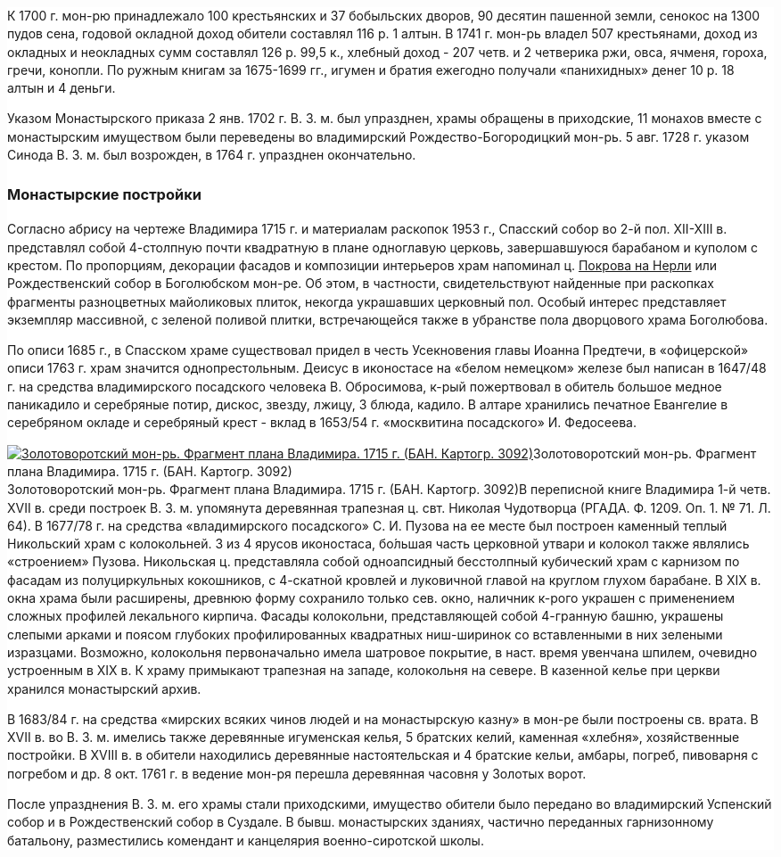 К 1700 г. мон-рю принадлежало 100 крестьянских и 37 бобыльских дворов, 90 десятин пашенной земли, сенокос на 1300 пудов сена, годовой окладной доход обители составлял 116 р. 1 алтын. В 1741 г. мон-рь владел 507 крестьянами, доход из окладных и неокладных сумм составлял 126 р. 99,5 к., хлебный доход - 207 четв. и 2 четверика ржи, овса, ячменя, гороха, гречи, конопли. По ружным книгам за 1675-1699 гг., игумен и братия ежегодно получали «панихидных» денег 10 р. 18 алтын и 4 деньги.

Указом Монастырского приказа 2 янв. 1702 г. В. З. м. был упразднен, храмы обращены в приходские, 11 монахов вместе с монастырским имуществом были переведены во владимирский Рождество-Богородицкий мон-рь. 5 авг. 1728 г. указом Синода В. З. м. был возрожден, в 1764 г. упразднен окончательно.

### Монастырские постройки

Согласно абрису на чертеже Владимира 1715 г. и материалам раскопок 1953 г., Спасский собор во 2-й пол. XII-XIII в. представлял собой 4-столпную почти квадратную в плане одноглавую церковь, завершавшуюся барабаном и куполом с крестом. По пропорциям, декорации фасадов и композиции интерьеров храм напоминал ц. [Покрова на Нерли](<https://pravenc.ru/text/Покрова на Нерли.html>) или Рождественский собор в Боголюбском мон-ре. Об этом, в частности, свидетельствуют найденные при раскопках фрагменты разноцветных майоликовых плиток, некогда украшавших церковный пол. Особый интерес представляет экземпляр массивной, с зеленой поливой плитки, встречающейся также в убранстве пола дворцового храма Боголюбова.

По описи 1685 г., в Спасском храме существовал придел в честь Усекновения главы Иоанна Предтечи, в «офицерской» описи 1763 г. храм значится однопрестольным. Деисус в иконостасе на «белом немецком» железе был написан в 1647/48 г. на средства владимирского посадского человека В. Обросимова, к-рый пожертвовал в обитель большое медное паникадило и серебряные потир, дискос, звезду, лжицу, 3 блюда, кадило. В алтаре хранились печатное Евангелие в серебряном окладе и серебряный крест - вклад в 1653/54 г. «москвитина посадского» И. Федосеева.

[![Золотоворотский мон-рь. Фрагмент плана Владимира. 1715 г. (БАН. Картогр. 3092)](https://pravenc.ru/data/263/463/1234/i200.jpg "Кликните для увеличения картинки")](https://pravenc.ru/data/263/463/1234/i400.jpg)Золотоворотский мон-рь. Фрагмент плана Владимира. 1715 г. (БАН. Картогр. 3092)  
Золотоворотский мон-рь. Фрагмент плана Владимира. 1715 г. (БАН. Картогр. 3092)В переписной книге Владимира 1-й четв. XVII в. среди построек В. З. м. упомянута деревянная трапезная ц. свт. Николая Чудотворца (РГАДА. Ф. 1209. Оп. 1. № 71. Л. 64). В 1677/78 г. на средства «владимирского посадского» С. И. Пузова на ее месте был построен каменный теплый Никольский храм с колокольней. 3 из 4 ярусов иконостаса, бо́льшая часть церковной утвари и колокол также являлись «строением» Пузова. Никольская ц. представляла собой одноапсидный бесстолпный кубический храм с карнизом по фасадам из полуциркульных кокошников, с 4-скатной кровлей и луковичной главой на круглом глухом барабане. В XIX в. окна храма были расширены, древнюю форму сохранило только сев. окно, наличник к-рого украшен с применением сложных профилей лекального кирпича. Фасады колокольни, представляющей собой 4-гранную башню, украшены слепыми арками и поясом глубоких профилированных квадратных ниш-ширинок со вставленными в них зелеными изразцами. Возможно, колокольня первоначально имела шатровое покрытие, в наст. время увенчана шпилем, очевидно устроенным в XIX в. К храму примыкают трапезная на западе, колокольня на севере. В казенной келье при церкви хранился монастырский архив.

В 1683/84 г. на средства «мирских всяких чинов людей и на монастырскую казну» в мон-ре были построены св. врата. В XVII в. во В. З. м. имелись также деревянные игуменская келья, 5 братских келий, каменная «хлебня», хозяйственные постройки. В XVIII в. в обители находились деревянные настоятельская и 4 братские кельи, амбары, погреб, пивоварня с погребом и др. 8 окт. 1761 г. в ведение мон-ря перешла деревянная часовня у Золотых ворот.

После упразднения В. З. м. его храмы стали приходскими, имущество обители было передано во владимирский Успенский собор и в Рождественский собор в Суздале. В бывш. монастырских зданиях, частично переданных гарнизонному батальону, разместились комендант и канцелярия военно-сиротской школы.
